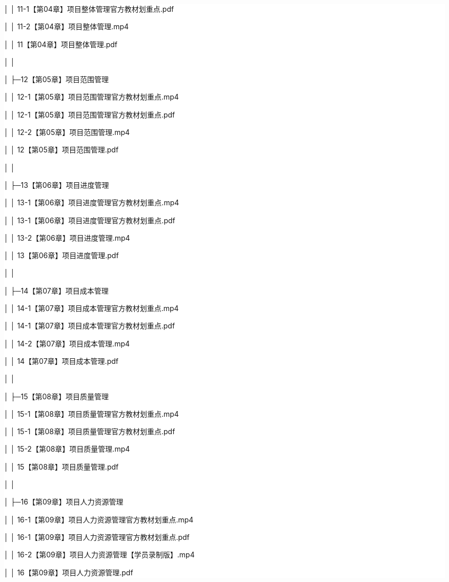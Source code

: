 │ │ 11-1【第04章】项目整体管理官方教材划重点.pdf

│ │ 11-2【第04章】项目整体管理.mp4

│ │ 11【第04章】项目整体管理.pdf

│ │

│ ├─12【第05章】项目范围管理

│ │ 12-1【第05章】项目范围管理官方教材划重点.mp4

│ │ 12-1【第05章】项目范围管理官方教材划重点.pdf

│ │ 12-2【第05章】项目范围管理.mp4

│ │ 12【第05章】项目范围管理.pdf

│ │

│ ├─13【第06章】项目进度管理

│ │ 13-1【第06章】项目进度管理官方教材划重点.mp4

│ │ 13-1【第06章】项目进度管理官方教材划重点.pdf

│ │ 13-2【第06章】项目进度管理.mp4

│ │ 13【第06章】项目进度管理.pdf

│ │

│ ├─14【第07章】项目成本管理

│ │ 14-1【第07章】项目成本管理官方教材划重点.mp4

│ │ 14-1【第07章】项目成本管理官方教材划重点.pdf

│ │ 14-2【第07章】项目成本管理.mp4

│ │ 14【第07章】项目成本管理.pdf

│ │

│ ├─15【第08章】项目质量管理

│ │ 15-1【第08章】项目质量管理官方教材划重点.mp4

│ │ 15-1【第08章】项目质量管理官方教材划重点.pdf

│ │ 15-2【第08章】项目质量管理.mp4

│ │ 15【第08章】项目质量管理.pdf

│ │

│ ├─16【第09章】项目人力资源管理

│ │ 16-1【第09章】项目人力资源管理官方教材划重点.mp4

│ │ 16-1【第09章】项目人力资源管理官方教材划重点.pdf

│ │ 16-2【第09章】项目人力资源管理【学员录制版】.mp4

│ │ 16【第09章】项目人力资源管理.pdf
